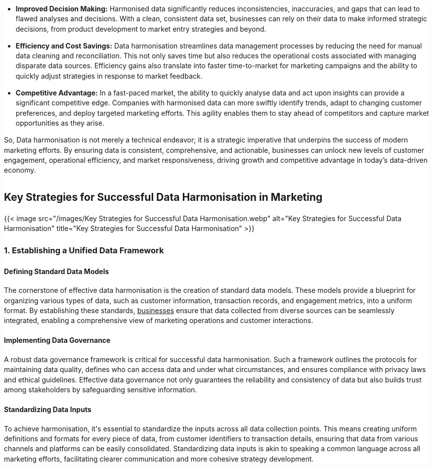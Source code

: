 - **Improved Decision Making:** Harmonised data significantly reduces inconsistencies, inaccuracies, and gaps that can lead to flawed analyses and decisions. With a clean, consistent data set, businesses can rely on their data to make informed strategic decisions, from product development to market entry strategies and beyond.

- **Efficiency and Cost Savings:** Data harmonisation streamlines data management processes by reducing the need for manual data cleaning and reconciliation. This not only saves time but also reduces the operational costs associated with managing disparate data sources. Efficiency gains also translate into faster time-to-market for marketing campaigns and the ability to quickly adjust strategies in response to market feedback.

- **Competitive Advantage:** In a fast-paced market, the ability to quickly analyse data and act upon insights can provide a significant competitive edge. Companies with harmonised data can more swiftly identify trends, adapt to changing customer preferences, and deploy targeted marketing efforts. This agility enables them to stay ahead of competitors and capture market opportunities as they arise.


So, Data harmonisation is not merely a technical endeavor; it is a strategic imperative that underpins the success of modern marketing efforts. By ensuring data is consistent, comprehensive, and actionable, businesses can unlock new levels of customer engagement, operational efficiency, and market responsiveness, driving growth and competitive advantage in today’s data-driven economy.



## Key Strategies for Successful Data Harmonisation in Marketing
{{< image src="/images/Key Strategies for Successful Data Harmonisation.webp" alt="Key Strategies for Successful Data Harmonisation" title="Key Strategies for Successful Data Harmonisation" >}}

### 1. Establishing a Unified Data Framework

#### Defining Standard Data Models

The cornerstone of effective data harmonisation is the creation of standard data models. These models provide a blueprint for organizing various types of data, such as customer information, transaction records, and engagement metrics, into a uniform format. By establishing these standards, [businesses](/data-harmonisation/10-data-harmonisation-examples-that-move-businesses-and-organisations-forward) ensure that data collected from diverse sources can be seamlessly integrated, enabling a comprehensive view of marketing operations and customer interactions.

#### Implementing Data Governance

A robust data governance framework is critical for successful data harmonisation. Such a framework outlines the protocols for maintaining data quality, defines who can access data and under what circumstances, and ensures compliance with privacy laws and ethical guidelines. Effective data governance not only guarantees the reliability and consistency of data but also builds trust among stakeholders by safeguarding sensitive information.

#### Standardizing Data Inputs

To achieve harmonisation, it's essential to standardize the inputs across all data collection points. This means creating uniform definitions and formats for every piece of data, from customer identifiers to transaction details, ensuring that data from various channels and platforms can be easily consolidated. Standardizing data inputs is akin to speaking a common language across all marketing efforts, facilitating clearer communication and more cohesive strategy development.
